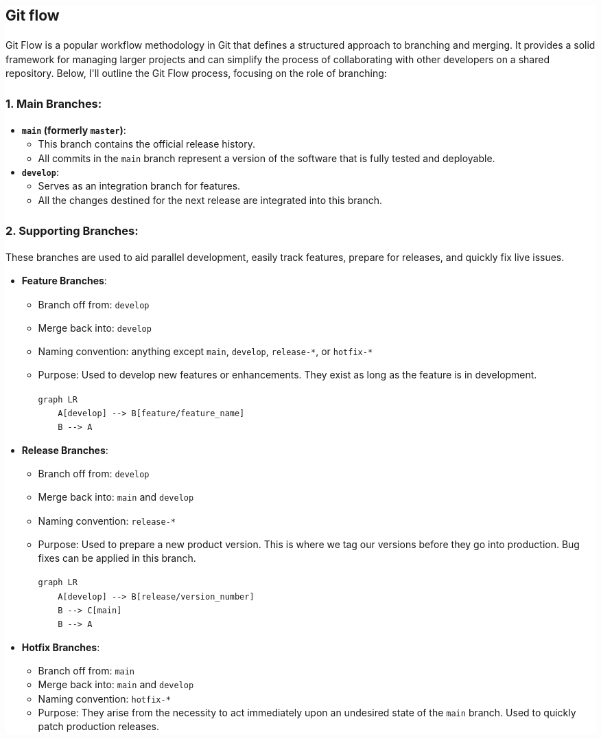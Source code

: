 ## Git flow

Git Flow is a popular workflow methodology in Git that defines a structured approach to branching and merging. It provides a solid framework for managing larger projects and can simplify the process of collaborating with other developers on a shared repository. Below, I'll outline the Git Flow process, focusing on the role of branching:

### 1. **Main Branches**:

- **`main` (formerly `master`)**:
  - This branch contains the official release history.
  - All commits in the `main` branch represent a version of the software that is fully tested and deployable.
- **`develop`**:
  - Serves as an integration branch for features.
  - All the changes destined for the next release are integrated into this branch.

### 2. **Supporting Branches**:

These branches are used to aid parallel development, easily track features, prepare for releases, and quickly fix live issues.

- **Feature Branches**:
  - Branch off from: `develop`
  - Merge back into: `develop`
  - Naming convention: anything except `main`, `develop`, `release-*`, or `hotfix-*`
  - Purpose: Used to develop new features or enhancements. They exist as long as the feature is in development.

    ```mermaid
    graph LR
        A[develop] --> B[feature/feature_name]
        B --> A
    ```

- **Release Branches**:
  - Branch off from: `develop`
  - Merge back into: `main` and `develop`
  - Naming convention: `release-*`
  - Purpose: Used to prepare a new product version. This is where we tag our versions before they go into production. Bug fixes can be applied in this branch.

    ```mermaid
    graph LR
        A[develop] --> B[release/version_number]
        B --> C[main]
        B --> A
    ```

- **Hotfix Branches**:
  - Branch off from: `main`
  - Merge back into: `main` and `develop`
  - Naming convention: `hotfix-*`
  - Purpose: They arise from the necessity to act immediately upon an undesired state of the `main` branch. Used to quickly patch production releases.
